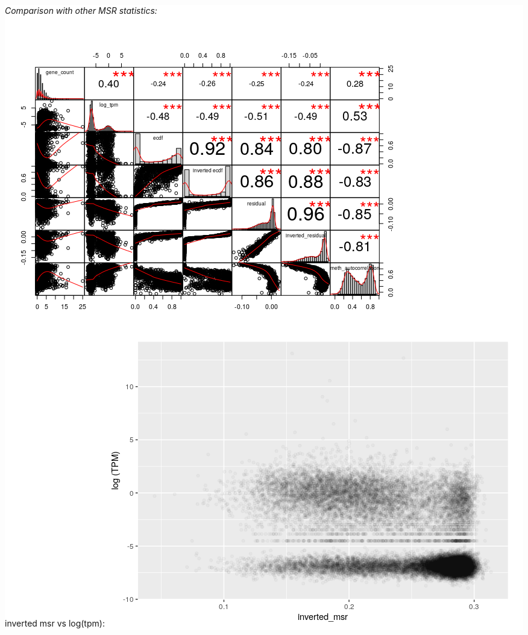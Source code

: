 ###### Comparison with other MSR statistics:

![](MSR_and_expression_stomach_1e3_extended_genes_set_files/figure-markdown_github/unnamed-chunk-6-1.png)

inverted msr vs log(tpm): ![](MSR_and_expression_stomach_1e3_extended_genes_set_files/figure-markdown_github/unnamed-chunk-8-1.png)
